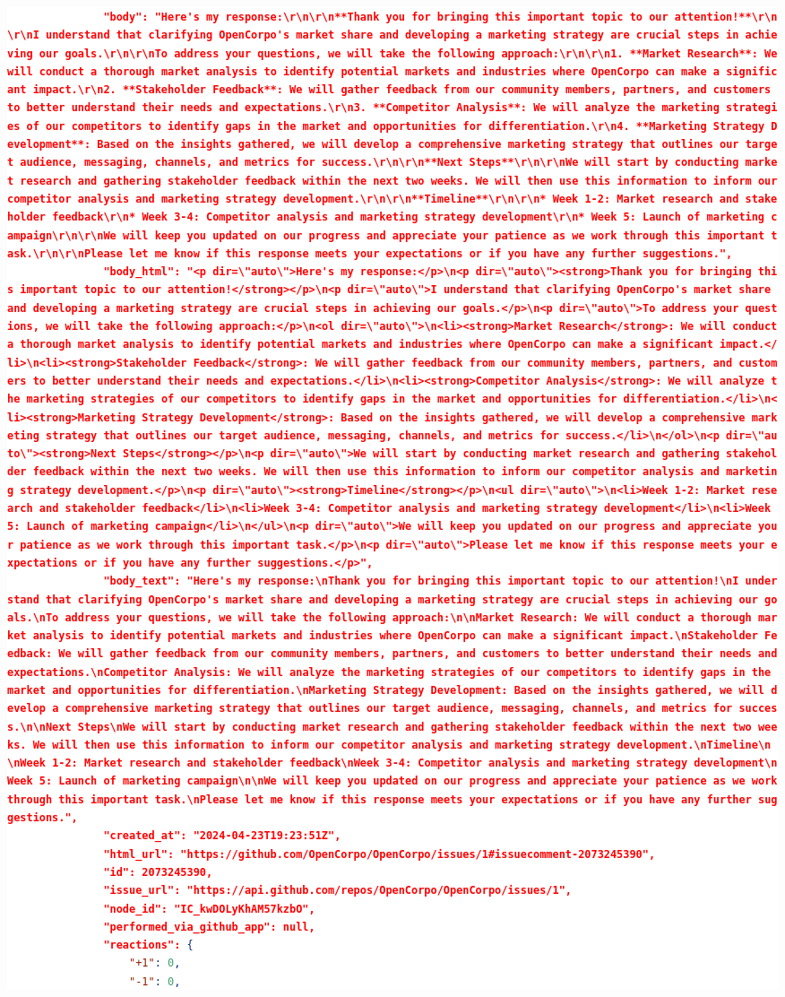  ```json 
                "body": "Here's my response:\r\n\r\n**Thank you for bringing this important topic to our attention!**\r\n\r\nI understand that clarifying OpenCorpo's market share and developing a marketing strategy are crucial steps in achieving our goals.\r\n\r\nTo address your questions, we will take the following approach:\r\n\r\n1. **Market Research**: We will conduct a thorough market analysis to identify potential markets and industries where OpenCorpo can make a significant impact.\r\n2. **Stakeholder Feedback**: We will gather feedback from our community members, partners, and customers to better understand their needs and expectations.\r\n3. **Competitor Analysis**: We will analyze the marketing strategies of our competitors to identify gaps in the market and opportunities for differentiation.\r\n4. **Marketing Strategy Development**: Based on the insights gathered, we will develop a comprehensive marketing strategy that outlines our target audience, messaging, channels, and metrics for success.\r\n\r\n**Next Steps**\r\n\r\nWe will start by conducting market research and gathering stakeholder feedback within the next two weeks. We will then use this information to inform our competitor analysis and marketing strategy development.\r\n\r\n**Timeline**\r\n\r\n* Week 1-2: Market research and stakeholder feedback\r\n* Week 3-4: Competitor analysis and marketing strategy development\r\n* Week 5: Launch of marketing campaign\r\n\r\nWe will keep you updated on our progress and appreciate your patience as we work through this important task.\r\n\r\nPlease let me know if this response meets your expectations or if you have any further suggestions.",
                "body_html": "<p dir=\"auto\">Here's my response:</p>\n<p dir=\"auto\"><strong>Thank you for bringing this important topic to our attention!</strong></p>\n<p dir=\"auto\">I understand that clarifying OpenCorpo's market share and developing a marketing strategy are crucial steps in achieving our goals.</p>\n<p dir=\"auto\">To address your questions, we will take the following approach:</p>\n<ol dir=\"auto\">\n<li><strong>Market Research</strong>: We will conduct a thorough market analysis to identify potential markets and industries where OpenCorpo can make a significant impact.</li>\n<li><strong>Stakeholder Feedback</strong>: We will gather feedback from our community members, partners, and customers to better understand their needs and expectations.</li>\n<li><strong>Competitor Analysis</strong>: We will analyze the marketing strategies of our competitors to identify gaps in the market and opportunities for differentiation.</li>\n<li><strong>Marketing Strategy Development</strong>: Based on the insights gathered, we will develop a comprehensive marketing strategy that outlines our target audience, messaging, channels, and metrics for success.</li>\n</ol>\n<p dir=\"auto\"><strong>Next Steps</strong></p>\n<p dir=\"auto\">We will start by conducting market research and gathering stakeholder feedback within the next two weeks. We will then use this information to inform our competitor analysis and marketing strategy development.</p>\n<p dir=\"auto\"><strong>Timeline</strong></p>\n<ul dir=\"auto\">\n<li>Week 1-2: Market research and stakeholder feedback</li>\n<li>Week 3-4: Competitor analysis and marketing strategy development</li>\n<li>Week 5: Launch of marketing campaign</li>\n</ul>\n<p dir=\"auto\">We will keep you updated on our progress and appreciate your patience as we work through this important task.</p>\n<p dir=\"auto\">Please let me know if this response meets your expectations or if you have any further suggestions.</p>",
                "body_text": "Here's my response:\nThank you for bringing this important topic to our attention!\nI understand that clarifying OpenCorpo's market share and developing a marketing strategy are crucial steps in achieving our goals.\nTo address your questions, we will take the following approach:\n\nMarket Research: We will conduct a thorough market analysis to identify potential markets and industries where OpenCorpo can make a significant impact.\nStakeholder Feedback: We will gather feedback from our community members, partners, and customers to better understand their needs and expectations.\nCompetitor Analysis: We will analyze the marketing strategies of our competitors to identify gaps in the market and opportunities for differentiation.\nMarketing Strategy Development: Based on the insights gathered, we will develop a comprehensive marketing strategy that outlines our target audience, messaging, channels, and metrics for success.\n\nNext Steps\nWe will start by conducting market research and gathering stakeholder feedback within the next two weeks. We will then use this information to inform our competitor analysis and marketing strategy development.\nTimeline\n\nWeek 1-2: Market research and stakeholder feedback\nWeek 3-4: Competitor analysis and marketing strategy development\nWeek 5: Launch of marketing campaign\n\nWe will keep you updated on our progress and appreciate your patience as we work through this important task.\nPlease let me know if this response meets your expectations or if you have any further suggestions.",
                "created_at": "2024-04-23T19:23:51Z",
                "html_url": "https://github.com/OpenCorpo/OpenCorpo/issues/1#issuecomment-2073245390",
                "id": 2073245390,
                "issue_url": "https://api.github.com/repos/OpenCorpo/OpenCorpo/issues/1",
                "node_id": "IC_kwDOLyKhAM57kzbO",
                "performed_via_github_app": null,
                "reactions": {
                    "+1": 0,
                    "-1": 0,
 ```